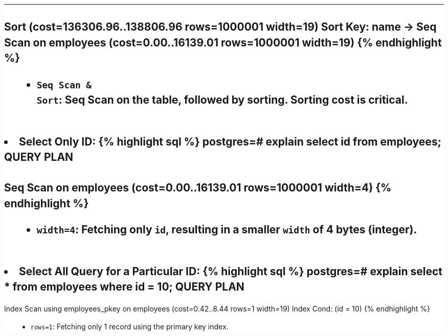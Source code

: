 --------------------------------------------------------------
Sort (cost=136306.96..138806.96 rows=1000001 width=19)
	Sort Key: name
	-> Seq Scan on employees (cost=0.00..16139.01 rows=1000001 width=19)
{% endhighlight %}
						<ul style="margin-left: 2rem">
							<li>
								<code>Seq Scan & Sort</code>:  Seq Scan on the table, followed by sorting. Sorting cost is critical.
							</li>
						</ul>
					</li>
					<br>
					<li>
						<b>Select Only ID:</b>
{% highlight sql %}
postgres=# explain select id from employees;
QUERY PLAN
---------------------------------------------------
Seq Scan on employees (cost=0.00..16139.01 rows=1000001 width=4)
{% endhighlight %}
						<ul style="margin-left: 2rem">
							<li>
								<code>width=4</code>: Fetching only <code>id</code>, resulting in a smaller <code>width</code> of 4 bytes (integer).
							</li>
						</ul>
					</li>
					<br>
					<li>
						<b>Select All Query for a Particular ID:</b>
{% highlight sql %}
postgres=# explain select * from employees where id = 10;
QUERY PLAN
-------------------------------------------------------------------
Index Scan using employees_pkey on employees (cost=0.42..8.44 rows=1 width=19)
	Index Cond: (id = 10)
{% endhighlight %}
						<ul style="margin-left: 2rem">
							<li>
							<code>rows=1</code>: Fetching only 1 record using the primary key index.
							</li>
						</ul>
					</li>
				</ol>
			</li>
		</ul>
	</li>
</ol>

